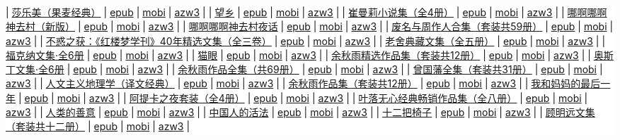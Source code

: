 | [莎乐美（果麦经典）](http://ct.dalanmei.com/f/31084289-771229949-e901b0) | [epub](http://ct.dalanmei.com/f/31084289-771229949-e901b0) | [mobi](http://ct.dalanmei.com/f/31084289-771241374-5b6f02) | [azw3](http://ct.dalanmei.com/f/31084289-771233513-24d881) |
| [望乡](http://ct.dalanmei.com/f/31084289-771230009-f70331) | [epub](http://ct.dalanmei.com/f/31084289-771230009-f70331) | [mobi](http://ct.dalanmei.com/f/31084289-771241389-322c70) | [azw3](http://ct.dalanmei.com/f/31084289-771233571-c1479b) |
| [崔曼莉小说集（全4册）](http://ct.dalanmei.com/f/31084289-771230036-da8d0e) | [epub](http://ct.dalanmei.com/f/31084289-771230036-da8d0e) | [mobi](http://ct.dalanmei.com/f/31084289-771241407-f57c6d) | [azw3](http://ct.dalanmei.com/f/31084289-771233613-1fb124) |
| [哪啊哪啊神去村（新版）](http://ct.dalanmei.com/f/31084289-771230057-7a24db) | [epub](http://ct.dalanmei.com/f/31084289-771230057-7a24db) | [mobi](http://ct.dalanmei.com/f/31084289-771241443-7370fe) | [azw3](http://ct.dalanmei.com/f/31084289-771233647-ad768f) |
| [哪啊哪啊神去村夜话](http://ct.dalanmei.com/f/31084289-771230064-e14b5e) | [epub](http://ct.dalanmei.com/f/31084289-771230064-e14b5e) | [mobi](http://ct.dalanmei.com/f/31084289-771241445-655e8e) | [azw3](http://ct.dalanmei.com/f/31084289-771233650-71f52f) |
| [废名与周作人合集（套装共59册）](http://ct.dalanmei.com/f/31084289-771230199-56e8e9) | [epub](http://ct.dalanmei.com/f/31084289-771230199-56e8e9) | [mobi](http://ct.dalanmei.com/f/31084289-771241524-3d6f1b) | [azw3](http://ct.dalanmei.com/f/31084289-771233781-7d87a7) |
| [不惑之获：《红楼梦学刊》40年精选文集（全三卷）](http://ct.dalanmei.com/f/31084289-771230222-74225d) | [epub](http://ct.dalanmei.com/f/31084289-771230222-74225d) | [mobi](http://ct.dalanmei.com/f/31084289-771241573-8b868e) | [azw3](http://ct.dalanmei.com/f/31084289-771233849-0375a6) |
| [老舍典藏文集（全五册）](http://ct.dalanmei.com/f/31084289-771230242-4b8cd8) | [epub](http://ct.dalanmei.com/f/31084289-771230242-4b8cd8) | [mobi](http://ct.dalanmei.com/f/31084289-771241615-1cb171) | [azw3](http://ct.dalanmei.com/f/31084289-771233887-0589cd) |
| [福克纳文集·全6册](http://ct.dalanmei.com/f/31084289-771230244-720615) | [epub](http://ct.dalanmei.com/f/31084289-771230244-720615) | [mobi](http://ct.dalanmei.com/f/31084289-771241625-5d577b) | [azw3](http://ct.dalanmei.com/f/31084289-771233890-3d006d) |
| [猫眼](http://ct.dalanmei.com/f/31084289-771230253-eb30b4) | [epub](http://ct.dalanmei.com/f/31084289-771230253-eb30b4) | [mobi](http://ct.dalanmei.com/f/31084289-771241636-fc2621) | [azw3](http://ct.dalanmei.com/f/31084289-771233895-ec794b) |
| [余秋雨精选作品集（套装共12册）](http://ct.dalanmei.com/f/31084289-771230269-cf9d14) | [epub](http://ct.dalanmei.com/f/31084289-771230269-cf9d14) | [mobi](http://ct.dalanmei.com/f/31084289-771241680-c7844f) | [azw3](http://ct.dalanmei.com/f/31084289-771233910-4b026f) |
| [奥斯丁文集·全6册](http://ct.dalanmei.com/f/31084289-771230280-34816c) | [epub](http://ct.dalanmei.com/f/31084289-771230280-34816c) | [mobi](http://ct.dalanmei.com/f/31084289-771245902-7f9309) | [azw3](http://ct.dalanmei.com/f/31084289-771233919-e68e7a) |
| [余秋雨作品全集（共69册）](http://ct.dalanmei.com/f/31084289-771230305-f5c2e3) | [epub](http://ct.dalanmei.com/f/31084289-771230305-f5c2e3) | [mobi](http://ct.dalanmei.com/f/31084289-771245986-811751) | [azw3](http://ct.dalanmei.com/f/31084289-771233942-e044a8) |
| [曾国藩全集（套装共31册）](http://ct.dalanmei.com/f/31084289-771230323-39cf88) | [epub](http://ct.dalanmei.com/f/31084289-771230323-39cf88) | [mobi](http://ct.dalanmei.com/f/31084289-771246002-a70f51) | [azw3](http://ct.dalanmei.com/f/31084289-771235802-3730f9) |
| [人文主义地理学（译文经典）](http://ct.dalanmei.com/f/31084289-771230361-bc9044) | [epub](http://ct.dalanmei.com/f/31084289-771230361-bc9044) | [mobi](http://ct.dalanmei.com/f/31084289-771246028-29a4a7) | [azw3](http://ct.dalanmei.com/f/31084289-771235831-8f0fce) |
| [余秋雨作品集（套装共12册）](http://ct.dalanmei.com/f/31084289-771230486-06d8fe) | [epub](http://ct.dalanmei.com/f/31084289-771230486-06d8fe) | [mobi](http://ct.dalanmei.com/f/31084289-771246121-db7322) | [azw3](http://ct.dalanmei.com/f/31084289-771235890-07da9b) |
| [我和妈妈的最后一年](http://ct.dalanmei.com/f/31084289-771230496-244e6c) | [epub](http://ct.dalanmei.com/f/31084289-771230496-244e6c) | [mobi](http://ct.dalanmei.com/f/31084289-771246135-083130) | [azw3](http://ct.dalanmei.com/f/31084289-771235894-c9c842) |
| [阿提卡之夜套装（全4册）](http://ct.dalanmei.com/f/31084289-771230515-47a623) | [epub](http://ct.dalanmei.com/f/31084289-771230515-47a623) | [mobi](http://ct.dalanmei.com/f/31084289-771246196-95de06) | [azw3](http://ct.dalanmei.com/f/31084289-771235921-e9fce3) |
| [叶落无心经典畅销作品集（全八册）](http://ct.dalanmei.com/f/31084289-771230518-b73f61) | [epub](http://ct.dalanmei.com/f/31084289-771230518-b73f61) | [mobi](http://ct.dalanmei.com/f/31084289-771246197-a7edb2) | [azw3](http://ct.dalanmei.com/f/31084289-771235924-cb5873) |
| [人类的善意](http://ct.dalanmei.com/f/31084289-771230521-3d0ef0) | [epub](http://ct.dalanmei.com/f/31084289-771230521-3d0ef0) | [mobi](http://ct.dalanmei.com/f/31084289-771246198-37cc2b) | [azw3](http://ct.dalanmei.com/f/31084289-771235925-14deaa) |
| [中国人的活法](http://ct.dalanmei.com/f/31084289-771230524-7b81a2) | [epub](http://ct.dalanmei.com/f/31084289-771230524-7b81a2) | [mobi](http://ct.dalanmei.com/f/31084289-771246202-8b6873) | [azw3](http://ct.dalanmei.com/f/31084289-771235929-ef2012) |
| [十二把椅子](http://ct.dalanmei.com/f/31084289-771230527-fb1eee) | [epub](http://ct.dalanmei.com/f/31084289-771230527-fb1eee) | [mobi](http://ct.dalanmei.com/f/31084289-771246204-f392f8) | [azw3](http://ct.dalanmei.com/f/31084289-771235931-b6b438) |
| [顾明远文集（套装共十二册）](http://ct.dalanmei.com/f/31084289-771230549-8664fb) | [epub](http://ct.dalanmei.com/f/31084289-771230549-8664fb) | [mobi](http://ct.dalanmei.com/f/31084289-771246220-0ca3db) | [azw3](http://ct.dalanmei.com/f/31084289-771235935-71152b) |
